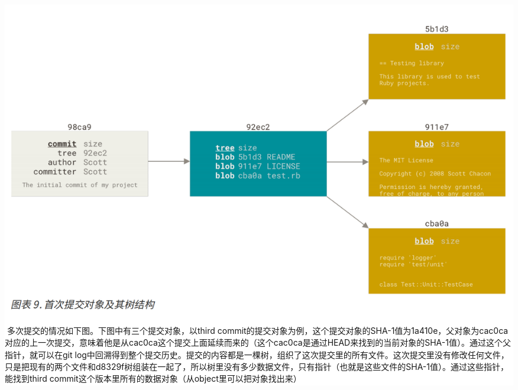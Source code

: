 ![20220409104357](.\img\20220409104357.png)

​		多次提交的情况如下图。下图中有三个提交对象，以third commit的提交对象为例，这个提交对象的SHA-1值为1a410e，父对象为cac0ca对应的上一次提交，意味着他是从cac0ca这个提交上面延续而来的（这个cac0ca是通过HEAD来找到的当前对象的SHA-1值）。通过这个父指针，就可以在git log中回溯得到整个提交历史。提交的内容都是一棵树，组织了这次提交里的所有文件。这次提交里没有修改任何文件，只是把现有的两个文件和d8329f树组装在一起了，所以树里没有多少数据文件，只有指针（也就是这些文件的SHA-1值）。通过这些指针，能找到third commit这个版本里所有的数据对象（从object里可以把对象找出来）

